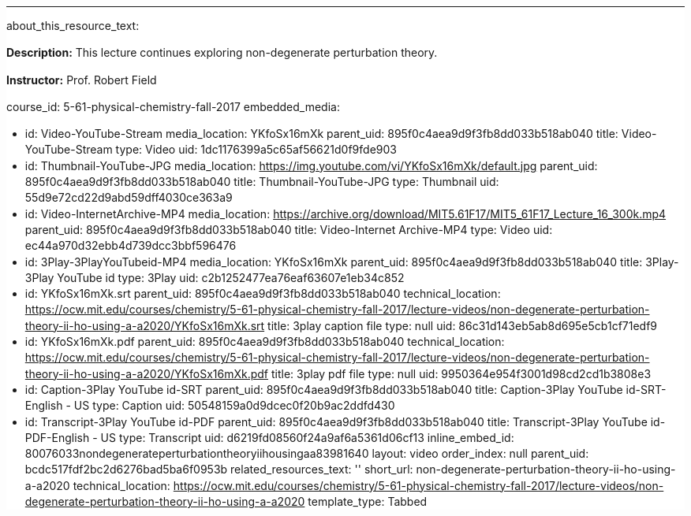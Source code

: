 ---
about_this_resource_text: <p><strong>Description:</strong> This lecture continues
  exploring non-degenerate perturbation theory.</p><p><strong>Instructor:</strong>
  Prof. Robert Field</p>
course_id: 5-61-physical-chemistry-fall-2017
embedded_media:
- id: Video-YouTube-Stream
  media_location: YKfoSx16mXk
  parent_uid: 895f0c4aea9d9f3fb8dd033b518ab040
  title: Video-YouTube-Stream
  type: Video
  uid: 1dc1176399a5c65af56621d0f9fde903
- id: Thumbnail-YouTube-JPG
  media_location: https://img.youtube.com/vi/YKfoSx16mXk/default.jpg
  parent_uid: 895f0c4aea9d9f3fb8dd033b518ab040
  title: Thumbnail-YouTube-JPG
  type: Thumbnail
  uid: 55d9e72cd22d9abd59dff4030ce363a9
- id: Video-InternetArchive-MP4
  media_location: https://archive.org/download/MIT5.61F17/MIT5_61F17_Lecture_16_300k.mp4
  parent_uid: 895f0c4aea9d9f3fb8dd033b518ab040
  title: Video-Internet Archive-MP4
  type: Video
  uid: ec44a970d32ebb4d739dcc3bbf596476
- id: 3Play-3PlayYouTubeid-MP4
  media_location: YKfoSx16mXk
  parent_uid: 895f0c4aea9d9f3fb8dd033b518ab040
  title: 3Play-3Play YouTube id
  type: 3Play
  uid: c2b1252477ea76eaf63607e1eb34c852
- id: YKfoSx16mXk.srt
  parent_uid: 895f0c4aea9d9f3fb8dd033b518ab040
  technical_location: https://ocw.mit.edu/courses/chemistry/5-61-physical-chemistry-fall-2017/lecture-videos/non-degenerate-perturbation-theory-ii-ho-using-a-a2020/YKfoSx16mXk.srt
  title: 3play caption file
  type: null
  uid: 86c31d143eb5ab8d695e5cb1cf71edf9
- id: YKfoSx16mXk.pdf
  parent_uid: 895f0c4aea9d9f3fb8dd033b518ab040
  technical_location: https://ocw.mit.edu/courses/chemistry/5-61-physical-chemistry-fall-2017/lecture-videos/non-degenerate-perturbation-theory-ii-ho-using-a-a2020/YKfoSx16mXk.pdf
  title: 3play pdf file
  type: null
  uid: 9950364e954f3001d98cd2cd1b3808e3
- id: Caption-3Play YouTube id-SRT
  parent_uid: 895f0c4aea9d9f3fb8dd033b518ab040
  title: Caption-3Play YouTube id-SRT-English - US
  type: Caption
  uid: 50548159a0d9dcec0f20b9ac2ddfd430
- id: Transcript-3Play YouTube id-PDF
  parent_uid: 895f0c4aea9d9f3fb8dd033b518ab040
  title: Transcript-3Play YouTube id-PDF-English - US
  type: Transcript
  uid: d6219fd08560f24a9af6a5361d06cf13
inline_embed_id: 80076033nondegenerateperturbationtheoryiihousingaa83981640
layout: video
order_index: null
parent_uid: bcdc517fdf2bc2d6276bad5ba6f0953b
related_resources_text: ''
short_url: non-degenerate-perturbation-theory-ii-ho-using-a-a2020
technical_location: https://ocw.mit.edu/courses/chemistry/5-61-physical-chemistry-fall-2017/lecture-videos/non-degenerate-perturbation-theory-ii-ho-using-a-a2020
template_type: Tabbed